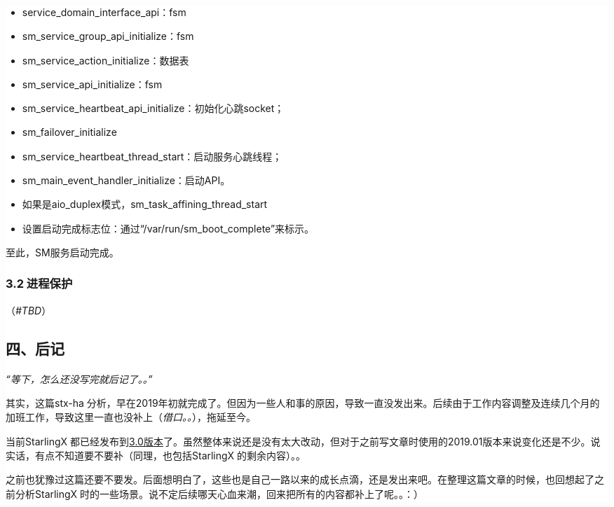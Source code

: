   - service_domain_interface_api：fsm

  - sm_service_group_api_initialize：fsm

  - sm_service_action_initialize：数据表

  - sm_service_api_initialize：fsm

  - sm_service_heartbeat_api_initialize：初始化心跳socket；

  - sm_failover_initialize

  - sm_service_heartbeat_thread_start：启动服务心跳线程；

  - sm_main_event_handler_initialize：启动API。

  - 如果是aio_duplex模式，sm_task_affining_thread_start

- 设置启动完成标志位：通过“/var/run/sm_boot_complete”来标示。

 

至此，SM服务启动完成。



### 3.2 进程保护

（*#TBD*）



## 四、后记

*“等下，怎么还没写完就后记了。。”*

其实，这篇stx-ha 分析，早在2019年初就完成了。但因为一些人和事的原因，导致一直没发出来。后续由于工作内容调整及连续几个月的加班工作，导致这里一直也没补上（*借口。。*），拖延至今。

当前StarlingX 都已经发布到[3.0版本](https://docs.starlingx.io)了。虽然整体来说还是没有太大改动，但对于之前写文章时使用的2019.01版本来说变化还是不少。说实话，有点不知道要不要补（同理，也包括StarlingX 的剩余内容）。。

之前也犹豫过这篇还要不要发。后面想明白了，这些也是自己一路以来的成长点滴，还是发出来吧。在整理这篇文章的时候，也回想起了之前分析StarlingX 时的一些场景。说不定后续哪天心血来潮，回来把所有的内容都补上了呢。。：）

